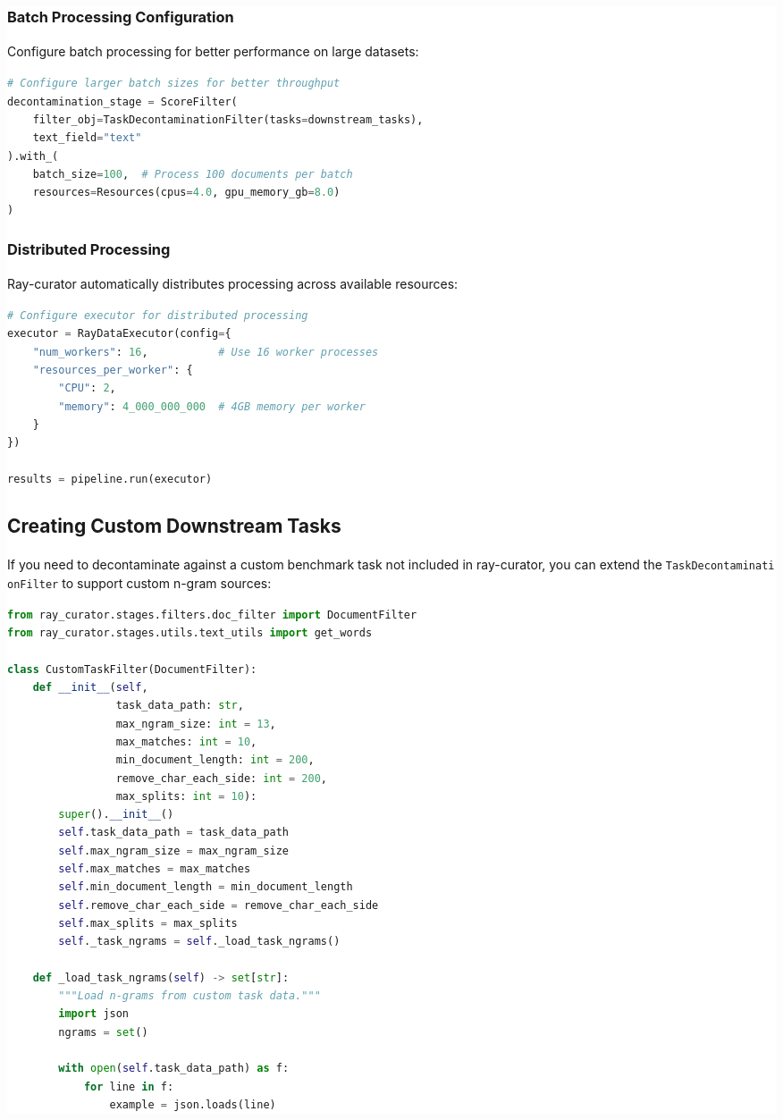 ### Batch Processing Configuration

Configure batch processing for better performance on large datasets:

```python
# Configure larger batch sizes for better throughput
decontamination_stage = ScoreFilter(
    filter_obj=TaskDecontaminationFilter(tasks=downstream_tasks),
    text_field="text"
).with_(
    batch_size=100,  # Process 100 documents per batch
    resources=Resources(cpus=4.0, gpu_memory_gb=8.0)
)
```

### Distributed Processing

Ray-curator automatically distributes processing across available resources:

```python
# Configure executor for distributed processing
executor = RayDataExecutor(config={
    "num_workers": 16,           # Use 16 worker processes
    "resources_per_worker": {
        "CPU": 2,
        "memory": 4_000_000_000  # 4GB memory per worker
    }
})

results = pipeline.run(executor)
```

## Creating Custom Downstream Tasks

If you need to decontaminate against a custom benchmark task not included in ray-curator, you can extend the `TaskDecontaminationFilter` to support custom n-gram sources:

```python
from ray_curator.stages.filters.doc_filter import DocumentFilter
from ray_curator.stages.utils.text_utils import get_words

class CustomTaskFilter(DocumentFilter):
    def __init__(self, 
                 task_data_path: str,
                 max_ngram_size: int = 13,
                 max_matches: int = 10,
                 min_document_length: int = 200,
                 remove_char_each_side: int = 200,
                 max_splits: int = 10):
        super().__init__()
        self.task_data_path = task_data_path
        self.max_ngram_size = max_ngram_size
        self.max_matches = max_matches
        self.min_document_length = min_document_length
        self.remove_char_each_side = remove_char_each_side
        self.max_splits = max_splits
        self._task_ngrams = self._load_task_ngrams()
    
    def _load_task_ngrams(self) -> set[str]:
        """Load n-grams from custom task data."""
        import json
        ngrams = set()
        
        with open(self.task_data_path) as f:
            for line in f:
                example = json.loads(line)
```